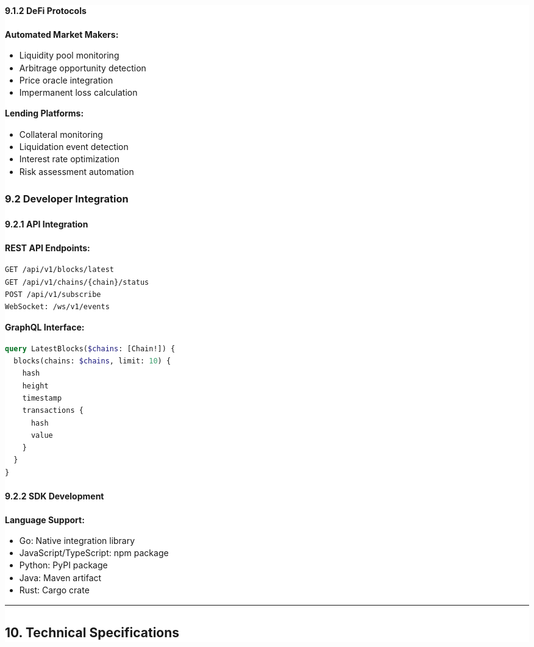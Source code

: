 #### 9.1.2 DeFi Protocols

**Automated Market Makers:**
- Liquidity pool monitoring
- Arbitrage opportunity detection
- Price oracle integration
- Impermanent loss calculation

**Lending Platforms:**
- Collateral monitoring
- Liquidation event detection
- Interest rate optimization
- Risk assessment automation

### 9.2 Developer Integration

#### 9.2.1 API Integration

**REST API Endpoints:**
```
GET /api/v1/blocks/latest
GET /api/v1/chains/{chain}/status
POST /api/v1/subscribe
WebSocket: /ws/v1/events
```

**GraphQL Interface:**
```graphql
query LatestBlocks($chains: [Chain!]) {
  blocks(chains: $chains, limit: 10) {
    hash
    height
    timestamp
    transactions {
      hash
      value
    }
  }
}
```

#### 9.2.2 SDK Development

**Language Support:**
- Go: Native integration library
- JavaScript/TypeScript: npm package
- Python: PyPI package
- Java: Maven artifact
- Rust: Cargo crate

---

## 10. Technical Specifications
